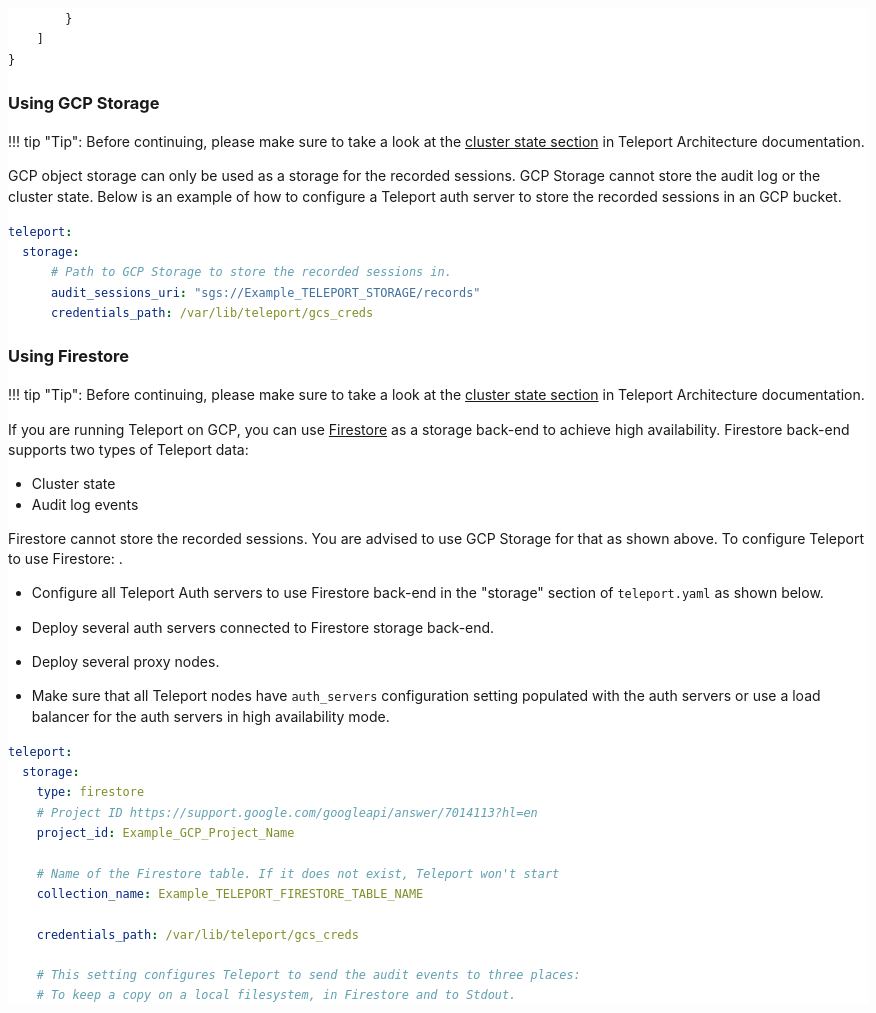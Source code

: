 ``` js
        }
    ]
}
```

### Using GCP Storage

!!! tip "Tip":
    Before continuing, please make sure to take a look at the
    [cluster state section](architecture/teleport_nodes.md#cluster-state) in Teleport
    Architecture documentation.


GCP object storage can only be used as a storage for the recorded sessions. GCP Storage 
cannot store the audit log or the cluster state. Below is an example of how to
configure a Teleport auth server to store the recorded sessions in an GCP bucket.

``` yaml
teleport:
  storage:
      # Path to GCP Storage to store the recorded sessions in.
      audit_sessions_uri: "sgs://Example_TELEPORT_STORAGE/records"
      credentials_path: /var/lib/teleport/gcs_creds
```


### Using Firestore

!!! tip "Tip":
    Before continuing, please make sure to take a look at the
    [cluster state section](architecture/teleport_nodes.md#cluster-state) in Teleport Architecture documentation.

If you are running Teleport on GCP, you can use
[Firestore](https://cloud.google.com/firestore/) as a storage back-end to achieve
high availability. Firestore back-end supports two types of Teleport data:

* Cluster state
* Audit log events

Firestore cannot store the recorded sessions. You are advised to use GCP Storage for
that as shown above. To configure Teleport to use Firestore:
.

* Configure all Teleport Auth servers to use Firestore back-end in the "storage"
  section of `teleport.yaml` as shown below.

* Deploy several auth servers connected to Firestore storage back-end.
* Deploy several proxy nodes.
* Make sure that all Teleport nodes have `auth_servers` configuration setting
  populated with the auth servers or use a load balancer for the auth servers in 
  high availability mode. 

```yaml
teleport:
  storage:
    type: firestore
    # Project ID https://support.google.com/googleapi/answer/7014113?hl=en
    project_id: Example_GCP_Project_Name

    # Name of the Firestore table. If it does not exist, Teleport won't start
    collection_name: Example_TELEPORT_FIRESTORE_TABLE_NAME

    credentials_path: /var/lib/teleport/gcs_creds

    # This setting configures Teleport to send the audit events to three places:
    # To keep a copy on a local filesystem, in Firestore and to Stdout.
```